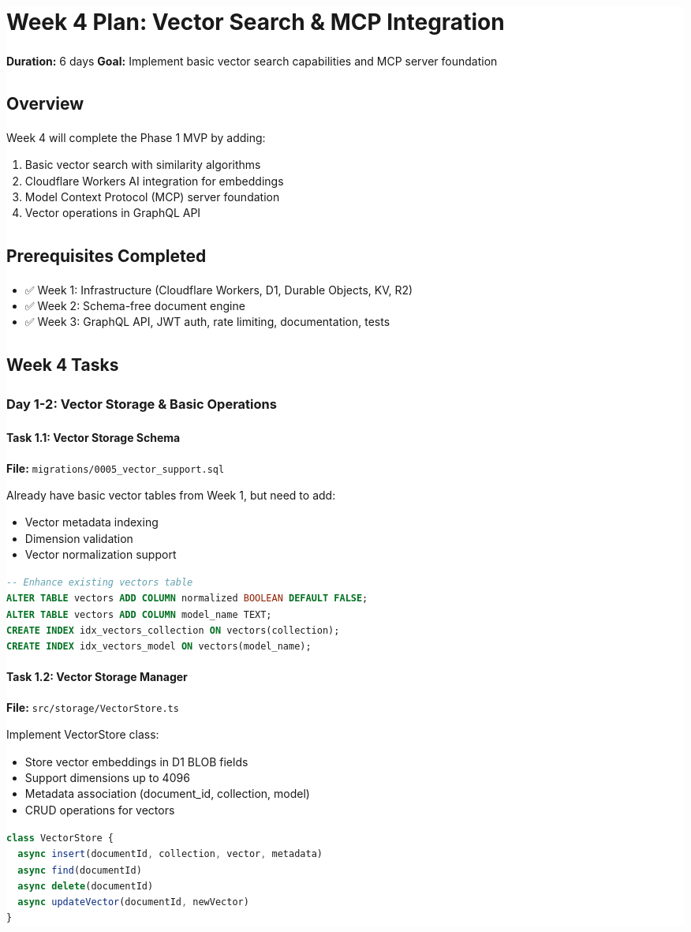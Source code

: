 # Week 4 Plan: Vector Search & MCP Integration

**Duration:** 6 days
**Goal:** Implement basic vector search capabilities and MCP server foundation

## Overview

Week 4 will complete the Phase 1 MVP by adding:
1. Basic vector search with similarity algorithms
2. Cloudflare Workers AI integration for embeddings
3. Model Context Protocol (MCP) server foundation
4. Vector operations in GraphQL API

## Prerequisites Completed

- ✅ Week 1: Infrastructure (Cloudflare Workers, D1, Durable Objects, KV, R2)
- ✅ Week 2: Schema-free document engine
- ✅ Week 3: GraphQL API, JWT auth, rate limiting, documentation, tests

## Week 4 Tasks

### Day 1-2: Vector Storage & Basic Operations

#### Task 1.1: Vector Storage Schema
**File:** `migrations/0005_vector_support.sql`

Already have basic vector tables from Week 1, but need to add:
- Vector metadata indexing
- Dimension validation
- Vector normalization support

```sql
-- Enhance existing vectors table
ALTER TABLE vectors ADD COLUMN normalized BOOLEAN DEFAULT FALSE;
ALTER TABLE vectors ADD COLUMN model_name TEXT;
CREATE INDEX idx_vectors_collection ON vectors(collection);
CREATE INDEX idx_vectors_model ON vectors(model_name);
```

#### Task 1.2: Vector Storage Manager
**File:** `src/storage/VectorStore.ts`

Implement VectorStore class:
- Store vector embeddings in D1 BLOB fields
- Support dimensions up to 4096
- Metadata association (document_id, collection, model)
- CRUD operations for vectors

```typescript
class VectorStore {
  async insert(documentId, collection, vector, metadata)
  async find(documentId)
  async delete(documentId)
  async updateVector(documentId, newVector)
}
```
